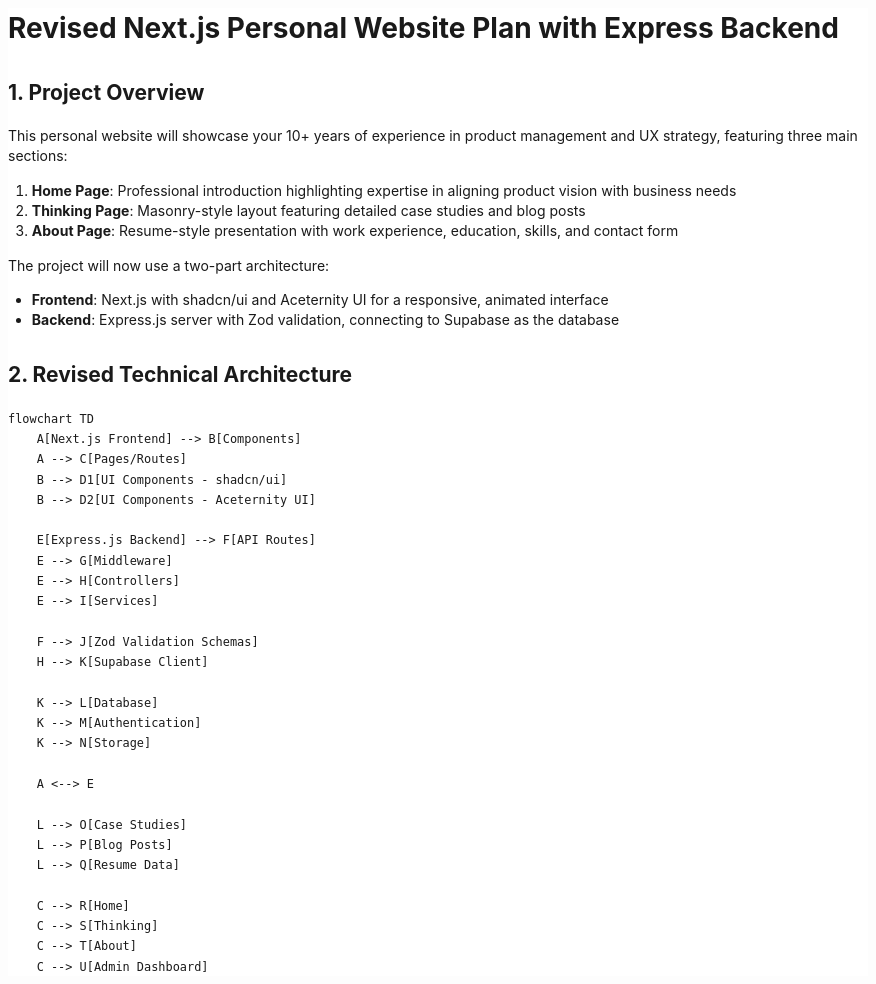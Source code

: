 # Revised Next.js Personal Website Plan with Express Backend

## 1. Project Overview

This personal website will showcase your 10+ years of experience in product management and UX strategy, featuring three main sections:

1. **Home Page**: Professional introduction highlighting expertise in aligning product vision with business needs
2. **Thinking Page**: Masonry-style layout featuring detailed case studies and blog posts
3. **About Page**: Resume-style presentation with work experience, education, skills, and contact form

The project will now use a two-part architecture:
- **Frontend**: Next.js with shadcn/ui and Aceternity UI for a responsive, animated interface
- **Backend**: Express.js server with Zod validation, connecting to Supabase as the database

## 2. Revised Technical Architecture

```mermaid
flowchart TD
    A[Next.js Frontend] --> B[Components]
    A --> C[Pages/Routes]
    B --> D1[UI Components - shadcn/ui]
    B --> D2[UI Components - Aceternity UI]
    
    E[Express.js Backend] --> F[API Routes]
    E --> G[Middleware]
    E --> H[Controllers]
    E --> I[Services]
    
    F --> J[Zod Validation Schemas]
    H --> K[Supabase Client]
    
    K --> L[Database]
    K --> M[Authentication]
    K --> N[Storage]
    
    A <--> E
    
    L --> O[Case Studies]
    L --> P[Blog Posts]
    L --> Q[Resume Data]
    
    C --> R[Home]
    C --> S[Thinking]
    C --> T[About]
    C --> U[Admin Dashboard]
```
